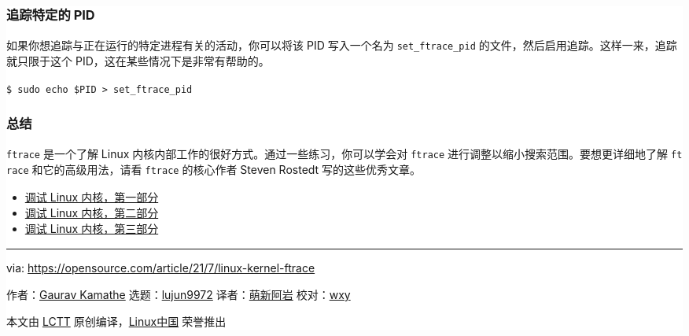### 追踪特定的 PID

如果你想追踪与正在运行的特定进程有关的活动，你可以将该 PID 写入一个名为 `set_ftrace_pid` 的文件，然后启用追踪。这样一来，追踪就只限于这个 PID，这在某些情况下是非常有帮助的。

```
$ sudo echo $PID > set_ftrace_pid
```

### 总结

`ftrace` 是一个了解 Linux 内核内部工作的很好方式。通过一些练习，你可以学会对 `ftrace` 进行调整以缩小搜索范围。要想更详细地了解 `ftrace` 和它的高级用法，请看 `ftrace` 的核心作者 Steven Rostedt 写的这些优秀文章。

  * [调试 Linux 内核，第一部分][3]
  * [调试 Linux 内核，第二部分][4]
  * [调试 Linux 内核，第三部分][5]


--------------------------------------------------------------------------------

via: https://opensource.com/article/21/7/linux-kernel-ftrace

作者：[Gaurav Kamathe][a]
选题：[lujun9972][b]
译者：[萌新阿岩](https://github.com/mengxinayan)
校对：[wxy](https://github.com/wxy)

本文由 [LCTT](https://github.com/LCTT/TranslateProject) 原创编译，[Linux中国](https://linux.cn/) 荣誉推出

[a]: https://opensource.com/users/gkamathe
[b]: https://github.com/lujun9972
[1]: https://opensource.com/sites/default/files/styles/image-full-size/public/lead-images/linux_keyboard_desktop.png?itok=I2nGw78_ (Linux keys on the keyboard for a desktop computer)
[2]: https://opensource.com/article/19/2/getting-started-cat-command
[3]: https://lwn.net/Articles/365835/
[4]: https://lwn.net/Articles/366796/
[5]: https://lwn.net/Articles/370423/
[6]: https://linux.cn/article-11545-1.html

[#]: subject: (Analyze the Linux kernel with ftrace)
[#]: via: (https://opensource.com/article/21/7/linux-kernel-ftrace)
[#]: author: (Gaurav Kamathe https://opensource.com/users/gkamathe)
[#]: collector: (lujun9972)
[#]: translator: (mengxinayan)
[#]: reviewer: (wxy)
[#]: publisher: (wxy)
[#]: url: (https://linux.cn/article-13752-1.html)
